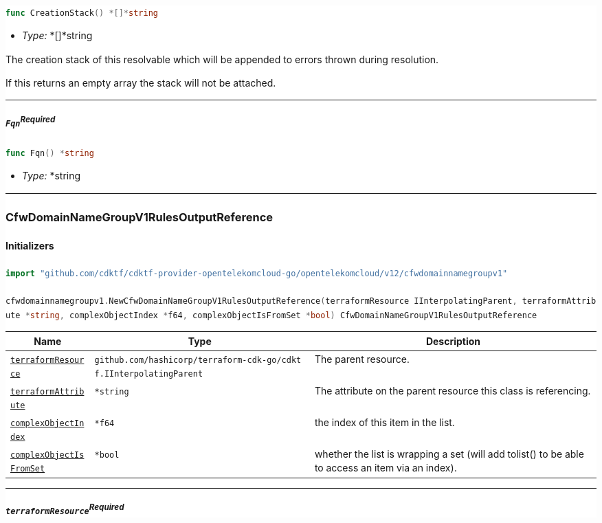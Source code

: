 ```go
func CreationStack() *[]*string
```

- *Type:* *[]*string

The creation stack of this resolvable which will be appended to errors thrown during resolution.

If this returns an empty array the stack will not be attached.

---

##### `Fqn`<sup>Required</sup> <a name="Fqn" id="@cdktf/provider-opentelekomcloud.cfwDomainNameGroupV1.CfwDomainNameGroupV1RulesList.property.fqn"></a>

```go
func Fqn() *string
```

- *Type:* *string

---


### CfwDomainNameGroupV1RulesOutputReference <a name="CfwDomainNameGroupV1RulesOutputReference" id="@cdktf/provider-opentelekomcloud.cfwDomainNameGroupV1.CfwDomainNameGroupV1RulesOutputReference"></a>

#### Initializers <a name="Initializers" id="@cdktf/provider-opentelekomcloud.cfwDomainNameGroupV1.CfwDomainNameGroupV1RulesOutputReference.Initializer"></a>

```go
import "github.com/cdktf/cdktf-provider-opentelekomcloud-go/opentelekomcloud/v12/cfwdomainnamegroupv1"

cfwdomainnamegroupv1.NewCfwDomainNameGroupV1RulesOutputReference(terraformResource IInterpolatingParent, terraformAttribute *string, complexObjectIndex *f64, complexObjectIsFromSet *bool) CfwDomainNameGroupV1RulesOutputReference
```

| **Name** | **Type** | **Description** |
| --- | --- | --- |
| <code><a href="#@cdktf/provider-opentelekomcloud.cfwDomainNameGroupV1.CfwDomainNameGroupV1RulesOutputReference.Initializer.parameter.terraformResource">terraformResource</a></code> | <code>github.com/hashicorp/terraform-cdk-go/cdktf.IInterpolatingParent</code> | The parent resource. |
| <code><a href="#@cdktf/provider-opentelekomcloud.cfwDomainNameGroupV1.CfwDomainNameGroupV1RulesOutputReference.Initializer.parameter.terraformAttribute">terraformAttribute</a></code> | <code>*string</code> | The attribute on the parent resource this class is referencing. |
| <code><a href="#@cdktf/provider-opentelekomcloud.cfwDomainNameGroupV1.CfwDomainNameGroupV1RulesOutputReference.Initializer.parameter.complexObjectIndex">complexObjectIndex</a></code> | <code>*f64</code> | the index of this item in the list. |
| <code><a href="#@cdktf/provider-opentelekomcloud.cfwDomainNameGroupV1.CfwDomainNameGroupV1RulesOutputReference.Initializer.parameter.complexObjectIsFromSet">complexObjectIsFromSet</a></code> | <code>*bool</code> | whether the list is wrapping a set (will add tolist() to be able to access an item via an index). |

---

##### `terraformResource`<sup>Required</sup> <a name="terraformResource" id="@cdktf/provider-opentelekomcloud.cfwDomainNameGroupV1.CfwDomainNameGroupV1RulesOutputReference.Initializer.parameter.terraformResource"></a>
